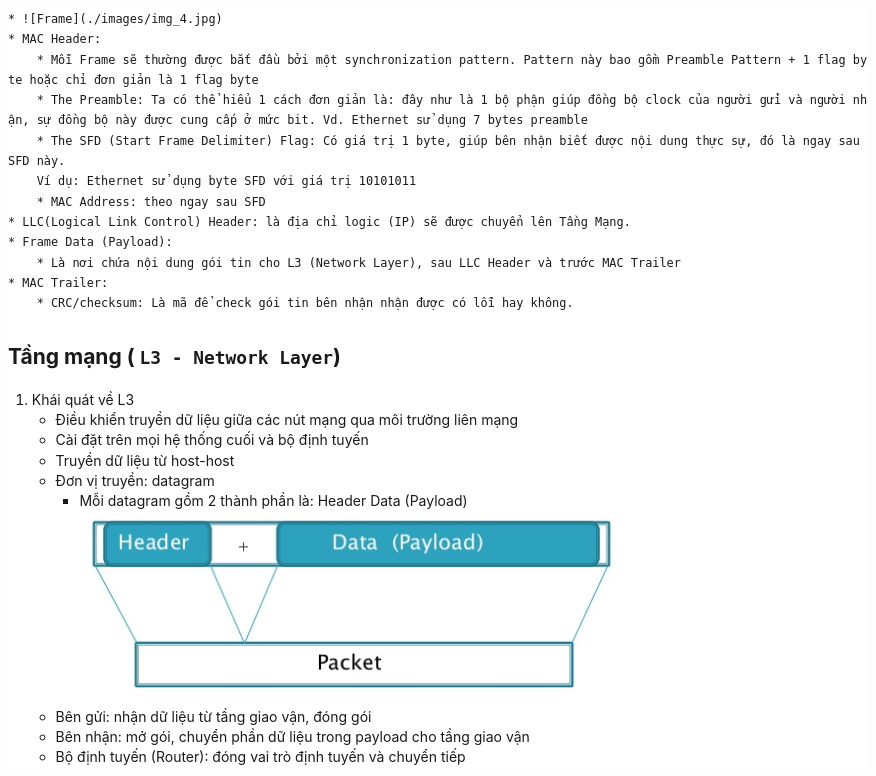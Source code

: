     * ![Frame](./images/img_4.jpg)
    * MAC Header: 
        * Mỗi Frame sẽ thường được bắt đầu bởi một synchronization pattern. Pattern này bao gồm Preamble Pattern + 1 flag byte hoặc chỉ đơn giản là 1 flag byte
        * The Preamble: Ta có thể hiểu 1 cách đơn giản là: đây như là 1 bộ phận giúp đồng bộ clock của người gửi và người nhận, sự đồng bộ này được cung cấp ở mức bit. Vd. Ethernet sử dụng 7 bytes preamble
        * The SFD (Start Frame Delimiter) Flag: Có giá trị 1 byte, giúp bên nhận biết được nội dung thực sự, đó là ngay sau SFD này.
        Ví dụ: Ethernet sử dụng byte SFD với giá trị 10101011 
        * MAC Address: theo ngay sau SFD
    * LLC(Logical Link Control) Header: là địa chỉ logic (IP) sẽ được chuyển lên Tầng Mạng.
    * Frame Data (Payload): 
        * Là nơi chứa nội dung gói tin cho L3 (Network Layer), sau LLC Header và trước MAC Trailer
    * MAC Trailer: 
        * CRC/checksum: Là mã để check gói tin bên nhận nhận được có lỗi hay không.

## Tầng mạng ( `L3 - Network Layer`)

1. Khái quát về L3
    * Điều khiển truyền dữ liệu giữa các nút mạng qua môi trường liên mạng
    * Cài đặt trên mọi hệ thống cuối và bộ định tuyến
    * Truyền dữ liệu từ host-host
    * Đơn vị truyền: datagram
        * Mỗi datagram gồm 2 thành phần là: Header Data (Payload)
        ![datagram](./images/img_5.png)
    * Bên gửi: nhận dữ liệu từ tầng giao vận, đóng gói
    * Bên nhận: mở gói, chuyển phần dữ liệu trong payload cho tầng giao vận
    * Bộ định tuyến (Router): đóng vai trò định tuyến và chuyển tiếp
